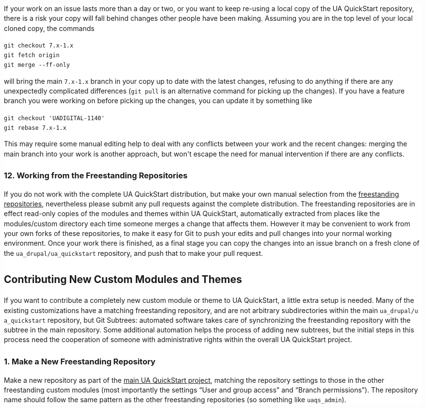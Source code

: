 If your work on an issue lasts more than a day or two, or you want to keep
re-using a local copy of the UA QuickStart repository, there is a risk your copy
will fall behind changes other people have been making. Assuming you are in the
top level of your local cloned copy, the commands

    git checkout 7.x-1.x
    git fetch origin
    git merge --ff-only

will bring the main `7.x-1.x` branch in your copy up to date with the latest
changes, refusing to do anything if there are any unexpectedly complicated
differences (`git pull` is an alternative command for picking up the changes).
If you have a feature branch you were working on before picking up the changes,
you can update it by something like

    git checkout 'UADIGITAL-1140'
    git rebase 7.x-1.x

This may require some manual editing help to deal with any conflicts between
your work and the recent changes: merging the main branch into your work is
another approach, but won't escape the need for manual intervention if there are
any conflicts.

### 12. Working from the Freestanding Repositories

If you do not work with the complete UA QuickStart distribution, but make your
own manual selection from the
[freestanding repositories](https://bitbucket.org/account/user/ua_drupal/projects/UAQS),
nevertheless please submit any pull requests against the complete distribution.
The freestanding repositories are in effect read-only copies of the modules and
themes within UA QuickStart, automatically extracted from places like the
modules/custom directory each time someone merges a change that affects them.
However it may be convenient to work from your own forks of these repositories,
to make it easy for Git to push your edits and pull changes into your normal
working environment. Once your work there is finished, as a final stage you can
copy the changes into an issue branch on a fresh clone of the
`ua_drupal/ua_quickstart` repository, and push that to make your pull request.

## Contributing New Custom Modules and Themes

If you want to contribute a completely new custom module or theme to UA
QuickStart, a little extra setup is needed. Many of the existing customizations
have a matching freestanding repository, and are not arbitrary subdirectories
within the main `ua_drupal/ua_quickstart` repository, but Git Subtrees:
automated software takes care of synchronizing the freestanding repository with
the subtree in the main repository. Some additional automation helps the
process of adding new subtrees, but the initial steps in this process need the
cooperation of someone with administrative rights within the overall UA
QuickStart project.

### 1. Make a New Freestanding Repository

Make a new repository as part of the
[main UA QuickStart project](https://bitbucket.org/account/user/ua_drupal/projects/UAQS),
matching the repository settings to those in the other freestanding custom
modules (most importantly the settings “User and group access” and “Branch
permissions”). The repository name should follow the same pattern as the other
freestanding repositories (so something like `uaqs_admin`).
